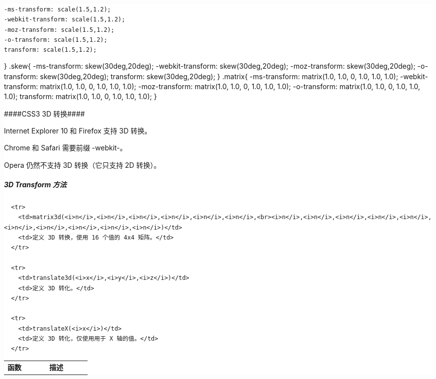     -ms-transform: scale(1.5,1.2);
    -webkit-transform: scale(1.5,1.2);
    -moz-transform: scale(1.5,1.2);
    -o-transform: scale(1.5,1.2);
    transform: scale(1.5,1.2);
  }
  .skew{
    -ms-transform: skew(30deg,20deg);
    -webkit-transform: skew(30deg,20deg);
    -moz-transform: skew(30deg,20deg);
    -o-transform: skew(30deg,20deg);
    transform: skew(30deg,20deg);
  }
  .matrix{
    -ms-transform: matrix(1.0, 1.0, 0, 1.0, 1.0, 1.0);
    -webkit-transform: matrix(1.0, 1.0, 0, 1.0, 1.0, 1.0);
    -moz-transform: matrix(1.0, 1.0, 0, 1.0, 1.0, 1.0);
    -o-transform: matrix(1.0, 1.0, 0, 1.0, 1.0, 1.0);
    transform: matrix(1.0, 1.0, 0, 1.0, 1.0, 1.0);
  }
</style>

####CSS3 3D 转换####

Internet Explorer 10 和 Firefox 支持 3D 转换。

Chrome 和 Safari 需要前缀 -webkit-。

Opera 仍然不支持 3D 转换（它只支持 2D 转换）。

<div>
  <h5>3D Transform 方法</h5>

  <table class="table table-bordered">
    <tbody>
      <tr>
        <th style="width:25%;">函数</th>
        <th>描述</th>
      </tr>

      <tr>
        <td>matrix3d(<i>n</i>,<i>n</i>,<i>n</i>,<i>n</i>,<i>n</i>,<i>n</i>,<br><i>n</i>,<i>n</i>,<i>n</i>,<i>n</i>,<i>n</i>,<i>n</i>,<i>n</i>,<i>n</i>,<i>n</i>,<i>n</i>)</td>
        <td>定义 3D 转换，使用 16 个值的 4x4 矩阵。</td>
      </tr>

      <tr>
        <td>translate3d(<i>x</i>,<i>y</i>,<i>z</i>)</td>
        <td>定义 3D 转化。</td>
      </tr>

      <tr>
        <td>translateX(<i>x</i>)</td>
        <td>定义 3D 转化，仅使用用于 X 轴的值。</td>
      </tr>
